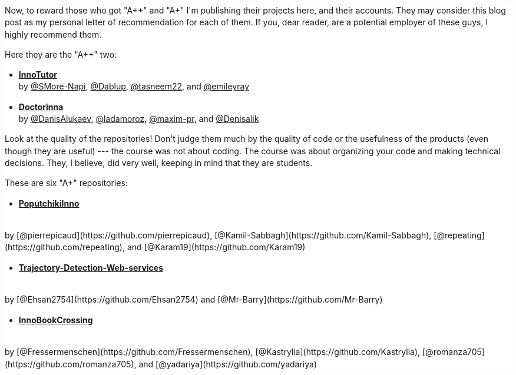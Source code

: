 Now, to reward those who got "A++" and "A+" I'm publishing their projects here, 
and their accounts. They may consider this blog post as my personal
letter of recommendation for each of them. If you, dear reader, are a potential
employer of these guys, I highly recommend them.

Here they are the "A++" two:

  * [**InnoTutor**](https://github.com/InnoTutor) 
    <br/>
    by 
    [@SMore-Napi](https://github.com/SMore-Napi),
    [@Dablup](https://github.com/Dablup), 
    [@tasneem22](https://github.com/tasneem22),
    and
    [@emileyray](https://github.com/emileyray)

  * [**Doctorinna**](https://github.com/Doctorinna) 
    <br/>
    by
    [@DanisAlukaev](https://github.com/DanisAlukaev),
    [@ladamoroz](https://github.com/ladamoroz), 
    [@maxim-pr](https://github.com/maxim-pr),
    and
    [@Denisalik](https://github.com/Denisalik)

Look at the quality of the repositories! 
Don't judge them much by the quality of code
or the usefulness of the products (even though they are useful) --- the course
was not about coding. The course was about organizing your code and 
making technical decisions. They, I believe, did very well, keeping in mind
that they are students.

These are six "A+" repositories:

  * [**PoputchikiInno**](https://github.com/repeating/PoputchikiInno)
  <br/>
  by 
  [@pierrepicaud](https://github.com/pierrepicaud),
  [@Kamil-Sabbagh](https://github.com/Kamil-Sabbagh),
  [@repeating](https://github.com/repeating),
  and
  [@Karam19](https://github.com/Karam19)
  
  * [**Trajectory-Detection-Web-services**](https://github.com/Ahuratus/Trajectory-Detection-Web-services)
  <br/>
  by 
  [@Ehsan2754](https://github.com/Ehsan2754)
  and
  [@Mr-Barry](https://github.com/Mr-Barry)

  * [**InnoBookCrossing**](https://github.com/yadariya/InnoBookCrossing)
  <br/>
  by
  [@Fressermenschen](https://github.com/Fressermenschen),
  [@Kastrylia](https://github.com/Kastrylia),
  [@romanza705](https://github.com/romanza705),
  and
  [@yadariya](https://github.com/yadariya)
  